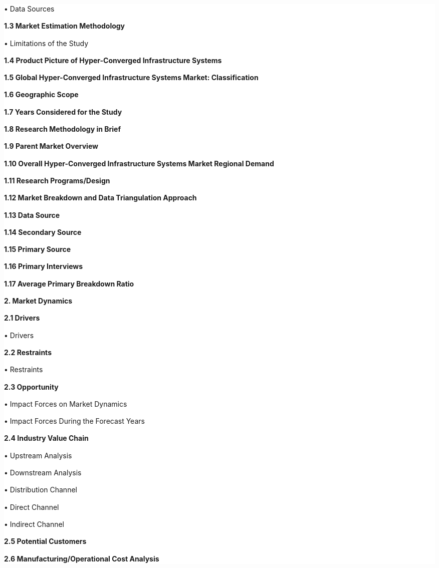• Data Sources

<strong>1.3 Market Estimation Methodology</strong>

• Limitations of the Study

<strong>1.4 Product Picture of Hyper-Converged Infrastructure Systems</strong>

<strong>1.5 Global Hyper-Converged Infrastructure Systems Market: Classification</strong>

<strong>1.6 Geographic Scope</strong>

<strong>1.7 Years Considered for the Study</strong>

<strong>1.8 Research Methodology in Brief</strong>

<strong>1.9 Parent Market Overview</strong>

<strong>1.10 Overall Hyper-Converged Infrastructure Systems Market Regional Demand</strong>

<strong>1.11 Research Programs/Design</strong>

<strong>1.12 Market Breakdown and Data Triangulation Approach</strong>

<strong>1.13 Data Source</strong>

<strong>1.14 Secondary Source</strong>

<strong>1.15 Primary Source</strong>

<strong>1.16 Primary Interviews</strong>

<strong>1.17 Average Primary Breakdown Ratio</strong>

<strong>2. Market Dynamics</strong>

<strong>2.1 Drivers</strong>

• Drivers

<strong>2.2 Restraints</strong>

• Restraints

<strong>2.3 Opportunity</strong>

• Impact Forces on Market Dynamics

• Impact Forces During the Forecast Years

<strong>2.4 Industry Value Chain</strong>

• Upstream Analysis

• Downstream Analysis

• Distribution Channel

• Direct Channel

• Indirect Channel

<strong>2.5 Potential Customers</strong>

<strong>2.6 Manufacturing/Operational Cost Analysis</strong>
